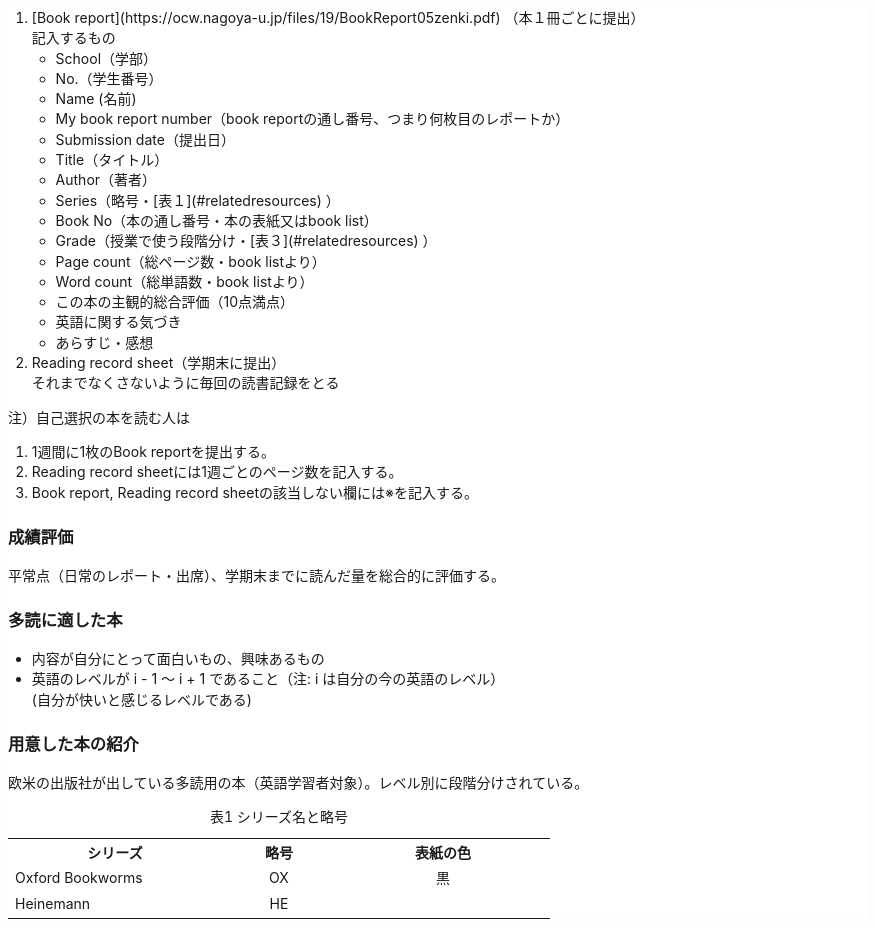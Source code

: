 <ol>
<li>[Book report](https://ocw.nagoya-u.jp/files/19/BookReport05zenki.pdf) （本１冊ごとに提出）<br>
記入するもの
<ul>
<li>School（学部）</li>
<li>No.（学生番号）</li>
<li>Name (名前)</li>
<li>My book report number（book reportの通し番号、つまり何枚目のレポートか）</li>
<li>Submission date（提出日）</li>
<li>Title（タイトル）</li>
<li>Author（著者）</li>
<li>Series（略号・[表１](#relatedresources) ）</li>
<li>Book No（本の通し番号・本の表紙又はbook list）</li>
<li>Grade（授業で使う段階分け・[表３](#relatedresources) ）</li>
<li>Page count（総ページ数・book listより）</li>
<li>Word count（総単語数・book listより）</li>
<li>この本の主観的総合評価（10点満点）</li>
<li>英語に関する気づき</li>
<li>あらすじ・感想</li>
</ul>
</li>
<li>Reading record sheet（学期末に提出）<br>
それまでなくさないように毎回の読書記録をとる</li>
</ol>

<p>注）自己選択の本を読む人は</p>
<ol>
<li>1週間に1枚のBook reportを提出する。</li>
<li>Reading record sheetには1週ごとのページ数を記入する。</li>
<li>Book report, Reading record sheetの該当しない欄には※を記入する。</li>
</ol>





### 成績評価

平常点（日常のレポート・出席）、学期末までに読んだ量を総合的に評価する。


<h3>多読に適した本</h3>
<ul>
<li>内容が自分にとって面白いもの、興味あるもの</li>
<li>英語のレベルが i - 1 〜 i + 1 であること（注: i は自分の今の英語のレベル）<br>
(自分が快いと感じるレベルである)</li>
</ul>

<h3>用意した本の紹介</h3>
<p>
欧米の出版社が出している多読用の本（英語学習者対象）。レベル別に段階分けされている。
</p>

<table width="455" class="basic">
<caption>表1  シリーズ名と略号</caption>
<tr>
<th width="200">シリーズ</th>
<th align="center" width="100">略号</th>
<th align="center" width="200">表紙の色</th>
</tr>
<tr>
<td width="200">Oxford Bookworms</td>
<td align="center" width="100">OX</td>
<td align="center" width="200">黒</td>
</tr>
<tr>
<td width="200">Heinemann</td>
<td align="center" width="100">HE</td>
